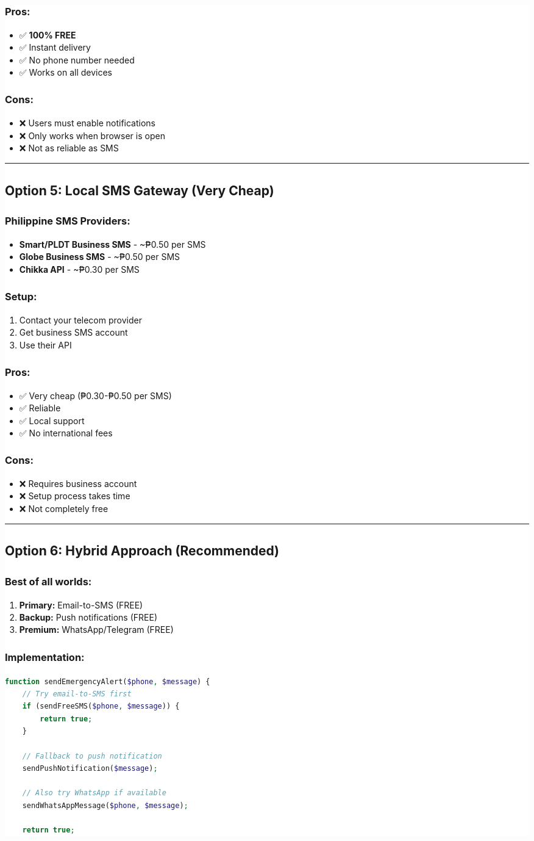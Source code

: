 ### **Pros:**
- ✅ **100% FREE**
- ✅ Instant delivery
- ✅ No phone number needed
- ✅ Works on all devices

### **Cons:**
- ❌ Users must enable notifications
- ❌ Only works when browser is open
- ❌ Not as reliable as SMS

---

## **Option 5: Local SMS Gateway (Very Cheap)**

### **Philippine SMS Providers:**
- **Smart/PLDT Business SMS** - ~₱0.50 per SMS
- **Globe Business SMS** - ~₱0.50 per SMS
- **Chikka API** - ~₱0.30 per SMS

### **Setup:**
1. Contact your telecom provider
2. Get business SMS account
3. Use their API

### **Pros:**
- ✅ Very cheap (₱0.30-₱0.50 per SMS)
- ✅ Reliable
- ✅ Local support
- ✅ No international fees

### **Cons:**
- ❌ Requires business account
- ❌ Setup process takes time
- ❌ Not completely free

---

## **Option 6: Hybrid Approach (Recommended)**

### **Best of all worlds:**
1. **Primary:** Email-to-SMS (FREE)
2. **Backup:** Push notifications (FREE)
3. **Premium:** WhatsApp/Telegram (FREE)

### **Implementation:**
```php
function sendEmergencyAlert($phone, $message) {
    // Try email-to-SMS first
    if (sendFreeSMS($phone, $message)) {
        return true;
    }
    
    // Fallback to push notification
    sendPushNotification($message);
    
    // Also try WhatsApp if available
    sendWhatsAppMessage($phone, $message);
    
    return true;
```